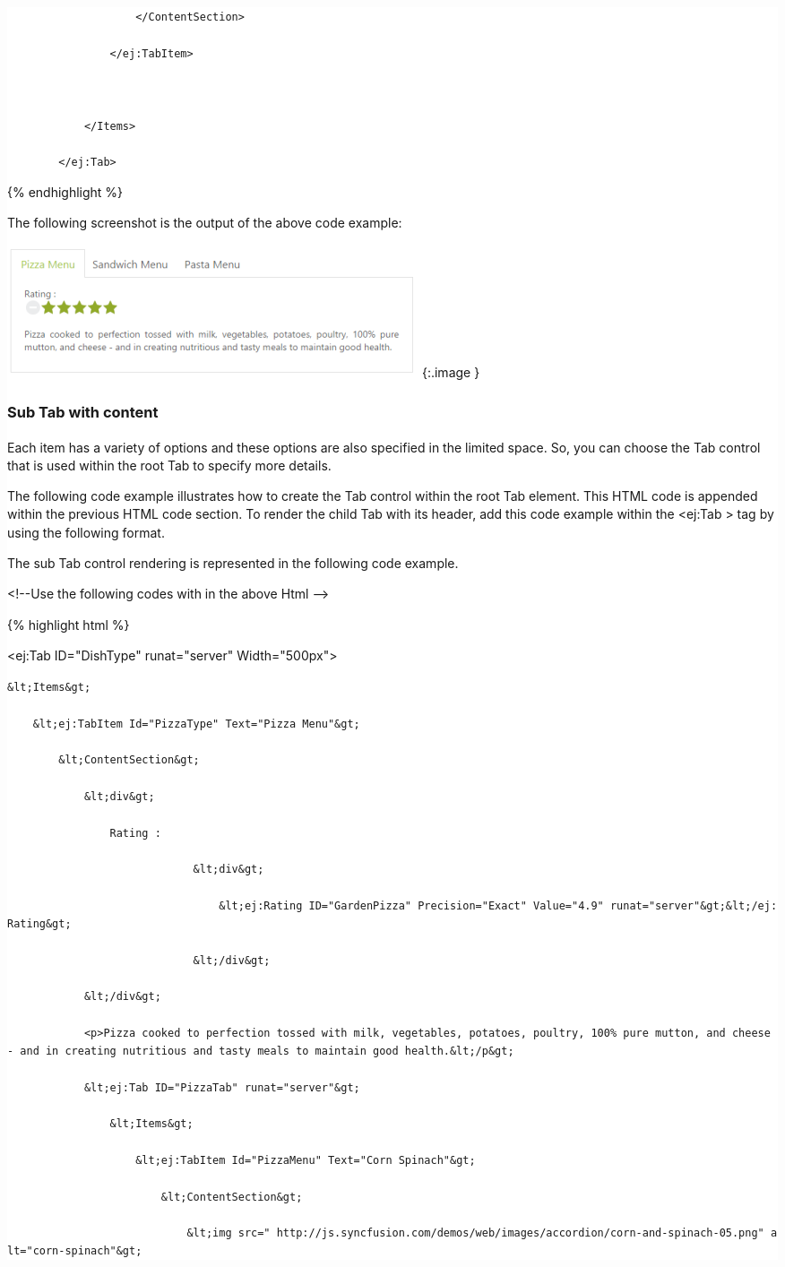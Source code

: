 
                        </ContentSection>

                    </ej:TabItem>

   

                </Items>

            </ej:Tab>                 



{% endhighlight %}



The following screenshot is the output of the above code example:

 ![](Getting-Started_images/Getting-Started_img4.png) 
{:.image }


### Sub Tab with content 

Each item has a variety of options and these options are also specified in the limited space. So, you can choose the Tab control that is used within the root Tab to specify more details.

The following code example illustrates how to create the Tab control within the root Tab element. This HTML code is appended within the previous HTML code section. To render the child Tab with its header, add this code example within the &lt;ej:Tab &gt; tag by using the following format.

The sub Tab control rendering is represented in the following code example.

&lt;!--Use the following codes with in the  above Html --&gt;

{% highlight html %}

&lt;ej:Tab ID="DishType" runat="server" Width="500px"&gt;

    &lt;Items&gt;

        &lt;ej:TabItem Id="PizzaType" Text="Pizza Menu"&gt;

            &lt;ContentSection&gt;

                &lt;div&gt;

                    Rating : 

                                 &lt;div&gt;

                                     &lt;ej:Rating ID="GardenPizza" Precision="Exact" Value="4.9" runat="server"&gt;&lt;/ej:Rating&gt;

                                 &lt;/div&gt;

                &lt;/div&gt;

                <p>Pizza cooked to perfection tossed with milk, vegetables, potatoes, poultry, 100% pure mutton, and cheese - and in creating nutritious and tasty meals to maintain good health.&lt;/p&gt;

                &lt;ej:Tab ID="PizzaTab" runat="server"&gt;

                    &lt;Items&gt;

                        &lt;ej:TabItem Id="PizzaMenu" Text="Corn Spinach"&gt;

                            &lt;ContentSection&gt;

                                &lt;img src=" http://js.syncfusion.com/demos/web/images/accordion/corn-and-spinach-05.png" alt="corn-spinach"&gt;